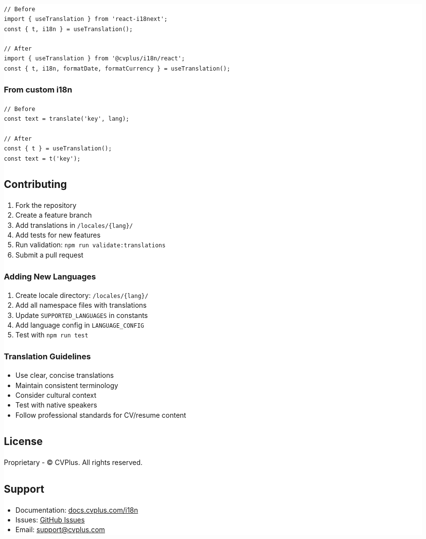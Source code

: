 ```tsx
// Before
import { useTranslation } from 'react-i18next';
const { t, i18n } = useTranslation();

// After
import { useTranslation } from '@cvplus/i18n/react';
const { t, i18n, formatDate, formatCurrency } = useTranslation();
```

### From custom i18n

```tsx
// Before
const text = translate('key', lang);

// After
const { t } = useTranslation();
const text = t('key');
```

## Contributing

1. Fork the repository
2. Create a feature branch
3. Add translations in `/locales/{lang}/`
4. Add tests for new features
5. Run validation: `npm run validate:translations`
6. Submit a pull request

### Adding New Languages

1. Create locale directory: `/locales/{lang}/`
2. Add all namespace files with translations
3. Update `SUPPORTED_LANGUAGES` in constants
4. Add language config in `LANGUAGE_CONFIG`
5. Test with `npm run test`

### Translation Guidelines

- Use clear, concise translations
- Maintain consistent terminology
- Consider cultural context
- Test with native speakers
- Follow professional standards for CV/resume content

## License

Proprietary - © CVPlus. All rights reserved.

## Support

- Documentation: [docs.cvplus.com/i18n](https://docs.cvplus.com/i18n)
- Issues: [GitHub Issues](https://github.com/cvplus/cvplus/issues)
- Email: support@cvplus.com